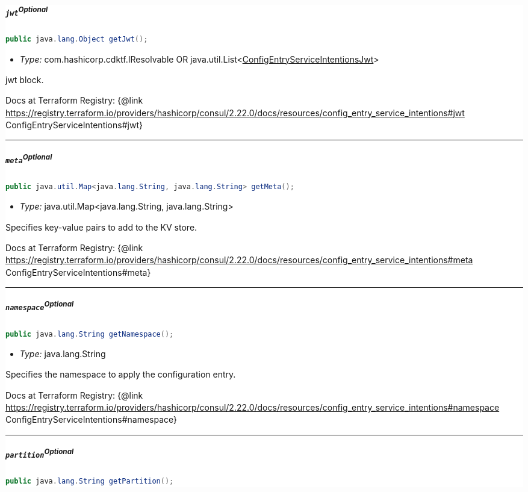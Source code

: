 
##### `jwt`<sup>Optional</sup> <a name="jwt" id="@cdktf/provider-consul.configEntryServiceIntentions.ConfigEntryServiceIntentionsConfig.property.jwt"></a>

```java
public java.lang.Object getJwt();
```

- *Type:* com.hashicorp.cdktf.IResolvable OR java.util.List<<a href="#@cdktf/provider-consul.configEntryServiceIntentions.ConfigEntryServiceIntentionsJwt">ConfigEntryServiceIntentionsJwt</a>>

jwt block.

Docs at Terraform Registry: {@link https://registry.terraform.io/providers/hashicorp/consul/2.22.0/docs/resources/config_entry_service_intentions#jwt ConfigEntryServiceIntentions#jwt}

---

##### `meta`<sup>Optional</sup> <a name="meta" id="@cdktf/provider-consul.configEntryServiceIntentions.ConfigEntryServiceIntentionsConfig.property.meta"></a>

```java
public java.util.Map<java.lang.String, java.lang.String> getMeta();
```

- *Type:* java.util.Map<java.lang.String, java.lang.String>

Specifies key-value pairs to add to the KV store.

Docs at Terraform Registry: {@link https://registry.terraform.io/providers/hashicorp/consul/2.22.0/docs/resources/config_entry_service_intentions#meta ConfigEntryServiceIntentions#meta}

---

##### `namespace`<sup>Optional</sup> <a name="namespace" id="@cdktf/provider-consul.configEntryServiceIntentions.ConfigEntryServiceIntentionsConfig.property.namespace"></a>

```java
public java.lang.String getNamespace();
```

- *Type:* java.lang.String

Specifies the namespace to apply the configuration entry.

Docs at Terraform Registry: {@link https://registry.terraform.io/providers/hashicorp/consul/2.22.0/docs/resources/config_entry_service_intentions#namespace ConfigEntryServiceIntentions#namespace}

---

##### `partition`<sup>Optional</sup> <a name="partition" id="@cdktf/provider-consul.configEntryServiceIntentions.ConfigEntryServiceIntentionsConfig.property.partition"></a>

```java
public java.lang.String getPartition();
```
